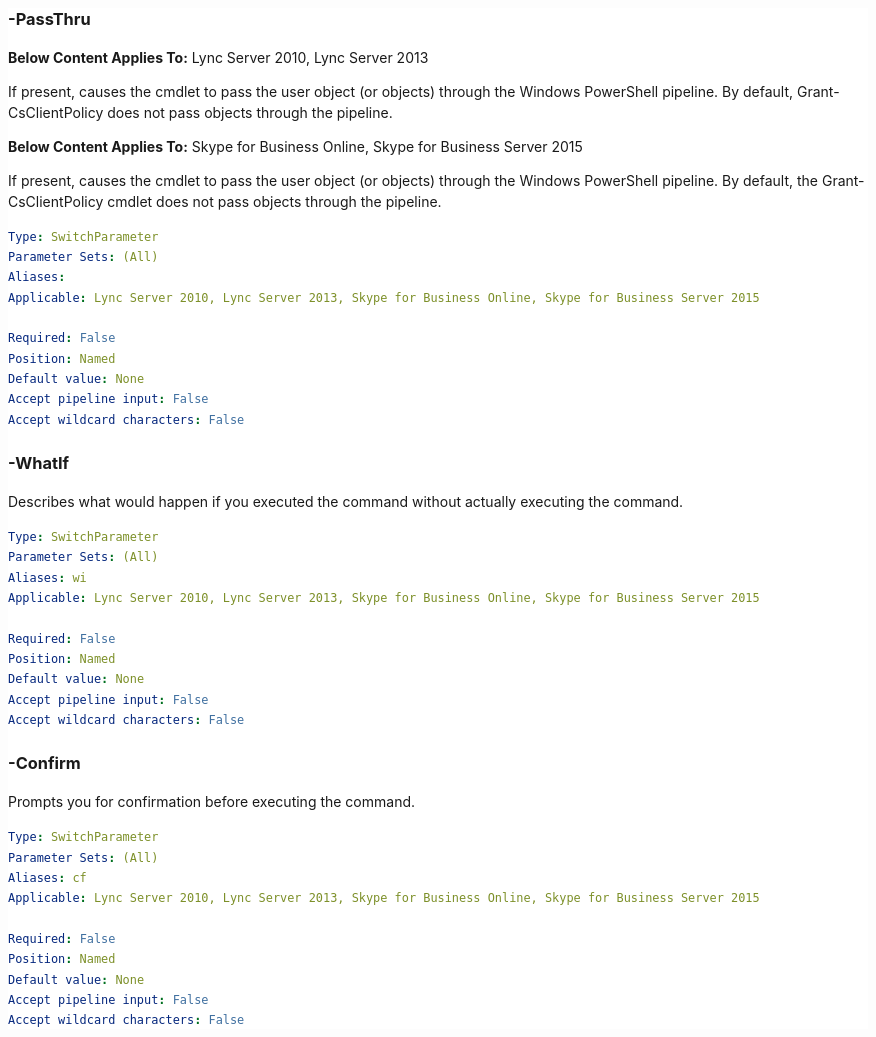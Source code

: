### -PassThru
**Below Content Applies To:** Lync Server 2010, Lync Server 2013

If present, causes the cmdlet to pass the user object (or objects) through the Windows PowerShell pipeline.
By default, Grant-CsClientPolicy does not pass objects through the pipeline.



**Below Content Applies To:** Skype for Business Online, Skype for Business Server 2015

If present, causes the cmdlet to pass the user object (or objects) through the Windows PowerShell pipeline.
By default, the Grant-CsClientPolicy cmdlet does not pass objects through the pipeline.



```yaml
Type: SwitchParameter
Parameter Sets: (All)
Aliases: 
Applicable: Lync Server 2010, Lync Server 2013, Skype for Business Online, Skype for Business Server 2015

Required: False
Position: Named
Default value: None
Accept pipeline input: False
Accept wildcard characters: False
```

### -WhatIf
Describes what would happen if you executed the command without actually executing the command.

```yaml
Type: SwitchParameter
Parameter Sets: (All)
Aliases: wi
Applicable: Lync Server 2010, Lync Server 2013, Skype for Business Online, Skype for Business Server 2015

Required: False
Position: Named
Default value: None
Accept pipeline input: False
Accept wildcard characters: False
```

### -Confirm
Prompts you for confirmation before executing the command.

```yaml
Type: SwitchParameter
Parameter Sets: (All)
Aliases: cf
Applicable: Lync Server 2010, Lync Server 2013, Skype for Business Online, Skype for Business Server 2015

Required: False
Position: Named
Default value: None
Accept pipeline input: False
Accept wildcard characters: False
```
